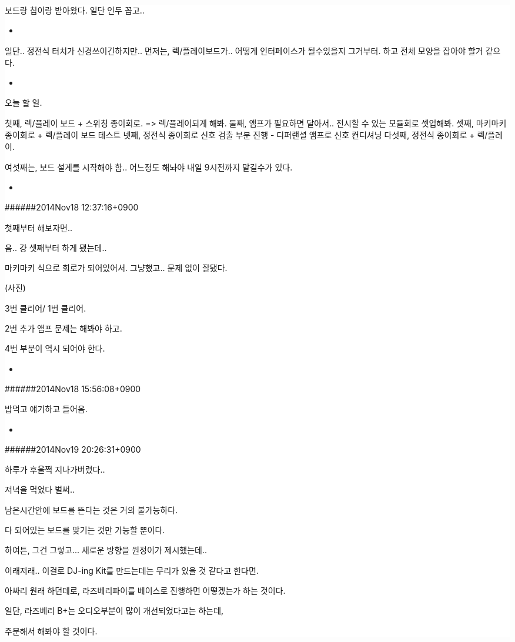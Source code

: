 보드랑 칩이랑 받아왔다. 일단 인두 꼽고..

-

일단.. 정전식 터치가 신경쓰이긴하지만..
먼저는, 렉/플레이보드가.. 어떻게 인터페이스가 될수있을지 그거부터. 하고 전체 모양을 잡아야 할거 같으다.

-

오늘 할 일.

첫째, 렉/플레이 보드 + 스위칭 종이회로. => 렉/플레이되게 해봐.
둘째, 앰프가 필요하면 달아서.. 전시할 수 있는 모듈회로 셋업해봐.
셋째, 마키마키 종이회로 + 렉/플레이 보드 테스트
넷째, 정전식 종이회로 신호 검출 부분 진행 - 디퍼랜셜 앰프로 신호 컨디셔닝
다섯째, 정전식 종이회로 + 렉/플레이.

여섯째는, 보드 설계를 시작해야 함.. 어느정도 해놔야 내일 9시전까지 맡길수가 있다.

-

######2014Nov18 12:37:16+0900

첫째부터 해보자면..

음.. 걍 셋째부터 하게 됐는데..

마키마키 식으로 회로가 되어있어서. 그냥했고.. 문제 없이 잘됐다.

(사진)

3번 클리어/ 1번 클리어.

2번 추가 앰프 문제는 해봐야 하고.

4번 부분이 역시 되어야 한다.

-

######2014Nov18 15:56:08+0900

밥먹고 얘기하고 들어옴.

-

######2014Nov19 20:26:31+0900

하루가 후울쩍 지나가버렸다..

저녁을 먹었다 벌써..

남은시간안에 보드를 뜬다는 것은 거의 불가능하다.

다 되어있는 보드를 맞기는 것만 가능할 뿐이다.

하여튼, 그건 그렇고... 새로운 방향을 원정이가 제시했는데..

이래저래.. 이걸로 DJ-ing Kit를 만드는데는 무리가 있을 것 같다고 한다면.

아싸리 원래 하던데로, 라즈베리파이를 베이스로 진행하면 어떻겠는가 하는 것이다.

일단, 라즈베리 B+는 오디오부분이 많이 개선되었다고는 하는데,

주문해서 해봐야 할 것이다.
